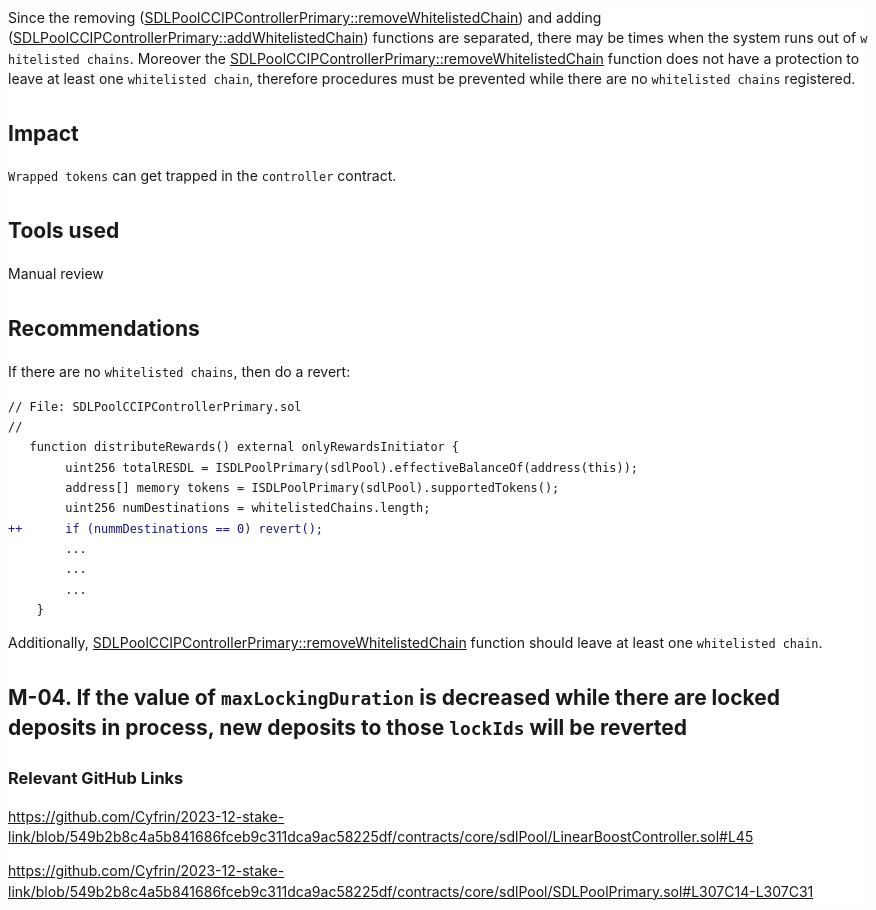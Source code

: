 Since the removing ([SDLPoolCCIPControllerPrimary::removeWhitelistedChain](https://github.com/Cyfrin/2023-12-stake-link/blob/549b2b8c4a5b841686fceb9c311dca9ac58225df/contracts/core/ccip/SDLPoolCCIPControllerPrimary.sol#L170C14-L170C36)) and adding ([SDLPoolCCIPControllerPrimary::addWhitelistedChain](https://github.com/Cyfrin/2023-12-stake-link/blob/549b2b8c4a5b841686fceb9c311dca9ac58225df/contracts/core/ccip/SDLPoolCCIPControllerPrimary.sol#L151C14-L151C33)) functions are separated, there may be times when the system runs out of `whitelisted chains`. Moreover the [SDLPoolCCIPControllerPrimary::removeWhitelistedChain](https://github.com/Cyfrin/2023-12-stake-link/blob/549b2b8c4a5b841686fceb9c311dca9ac58225df/contracts/core/ccip/SDLPoolCCIPControllerPrimary.sol#L170C14-L170C36) function does not have a protection to leave at least one `whitelisted chain`, therefore procedures must be prevented while there are no `whitelisted chains` registered.

## Impact

`Wrapped tokens` can get trapped in the `controller` contract.

## Tools used

Manual review

## Recommendations

If there are no `whitelisted chains`, then do a revert:

```diff
// File: SDLPoolCCIPControllerPrimary.sol
//
   function distributeRewards() external onlyRewardsInitiator {
        uint256 totalRESDL = ISDLPoolPrimary(sdlPool).effectiveBalanceOf(address(this));
        address[] memory tokens = ISDLPoolPrimary(sdlPool).supportedTokens();
        uint256 numDestinations = whitelistedChains.length;
++      if (nummDestinations == 0) revert();
        ...
        ...
        ...
    }
```

Additionally, [SDLPoolCCIPControllerPrimary::removeWhitelistedChain](https://github.com/Cyfrin/2023-12-stake-link/blob/549b2b8c4a5b841686fceb9c311dca9ac58225df/contracts/core/ccip/SDLPoolCCIPControllerPrimary.sol#L170C14-L170C36) function should leave at least one `whitelisted chain`.
## <a id='M-04'></a>M-04. If the value of `maxLockingDuration` is decreased while there are locked deposits in process, new deposits to those `lockIds` will be reverted            

### Relevant GitHub Links
	
https://github.com/Cyfrin/2023-12-stake-link/blob/549b2b8c4a5b841686fceb9c311dca9ac58225df/contracts/core/sdlPool/LinearBoostController.sol#L45

https://github.com/Cyfrin/2023-12-stake-link/blob/549b2b8c4a5b841686fceb9c311dca9ac58225df/contracts/core/sdlPool/SDLPoolPrimary.sol#L307C14-L307C31
